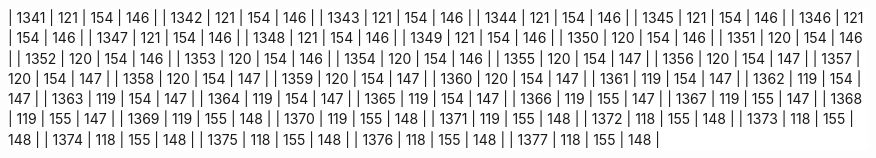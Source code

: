 | 1341 |  121 | 154 | 146 |
| 1342 |  121 | 154 | 146 |
| 1343 |  121 | 154 | 146 |
| 1344 |  121 | 154 | 146 |
| 1345 |  121 | 154 | 146 |
| 1346 |  121 | 154 | 146 |
| 1347 |  121 | 154 | 146 |
| 1348 |  121 | 154 | 146 |
| 1349 |  121 | 154 | 146 |
| 1350 |  120 | 154 | 146 |
| 1351 |  120 | 154 | 146 |
| 1352 |  120 | 154 | 146 |
| 1353 |  120 | 154 | 146 |
| 1354 |  120 | 154 | 146 |
| 1355 |  120 | 154 | 147 |
| 1356 |  120 | 154 | 147 |
| 1357 |  120 | 154 | 147 |
| 1358 |  120 | 154 | 147 |
| 1359 |  120 | 154 | 147 |
| 1360 |  120 | 154 | 147 |
| 1361 |  119 | 154 | 147 |
| 1362 |  119 | 154 | 147 |
| 1363 |  119 | 154 | 147 |
| 1364 |  119 | 154 | 147 |
| 1365 |  119 | 154 | 147 |
| 1366 |  119 | 155 | 147 |
| 1367 |  119 | 155 | 147 |
| 1368 |  119 | 155 | 147 |
| 1369 |  119 | 155 | 148 |
| 1370 |  119 | 155 | 148 |
| 1371 |  119 | 155 | 148 |
| 1372 |  118 | 155 | 148 |
| 1373 |  118 | 155 | 148 |
| 1374 |  118 | 155 | 148 |
| 1375 |  118 | 155 | 148 |
| 1376 |  118 | 155 | 148 |
| 1377 |  118 | 155 | 148 |